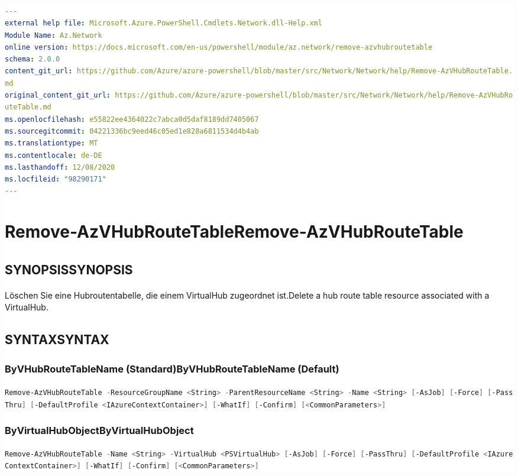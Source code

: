 ```yaml
---
external help file: Microsoft.Azure.PowerShell.Cmdlets.Network.dll-Help.xml
Module Name: Az.Network
online version: https://docs.microsoft.com/en-us/powershell/module/az.network/remove-azvhubroutetable
schema: 2.0.0
content_git_url: https://github.com/Azure/azure-powershell/blob/master/src/Network/Network/help/Remove-AzVHubRouteTable.md
original_content_git_url: https://github.com/Azure/azure-powershell/blob/master/src/Network/Network/help/Remove-AzVHubRouteTable.md
ms.openlocfilehash: e55822ee4364022c7abca0d5daf8189dd7405067
ms.sourcegitcommit: 04221336bc9eed46c05ed1e828a6811534d4b4ab
ms.translationtype: MT
ms.contentlocale: de-DE
ms.lasthandoff: 12/08/2020
ms.locfileid: "98290171"
---
```

# <span data-ttu-id="00696-101">Remove-AzVHubRouteTable</span><span class="sxs-lookup"><span data-stu-id="00696-101">Remove-AzVHubRouteTable</span></span>

## <span data-ttu-id="00696-102">SYNOPSIS</span><span class="sxs-lookup"><span data-stu-id="00696-102">SYNOPSIS</span></span>
<span data-ttu-id="00696-103">Löschen Sie eine Hubroutentabelle, die einem VirtualHub zugeordnet ist.</span><span class="sxs-lookup"><span data-stu-id="00696-103">Delete a hub route table resource associated with a VirtualHub.</span></span>

## <span data-ttu-id="00696-104">SYNTAX</span><span class="sxs-lookup"><span data-stu-id="00696-104">SYNTAX</span></span>

### <span data-ttu-id="00696-105">ByVHubRouteTableName (Standard)</span><span class="sxs-lookup"><span data-stu-id="00696-105">ByVHubRouteTableName (Default)</span></span>
```powershell
Remove-AzVHubRouteTable -ResourceGroupName <String> -ParentResourceName <String> -Name <String> [-AsJob] [-Force] [-PassThru] [-DefaultProfile <IAzureContextContainer>] [-WhatIf] [-Confirm] [<CommonParameters>]
```

### <span data-ttu-id="00696-106">ByVirtualHubObject</span><span class="sxs-lookup"><span data-stu-id="00696-106">ByVirtualHubObject</span></span>
```powershell
Remove-AzVHubRouteTable -Name <String> -VirtualHub <PSVirtualHub> [-AsJob] [-Force] [-PassThru] [-DefaultProfile <IAzureContextContainer>] [-WhatIf] [-Confirm] [<CommonParameters>]
```
